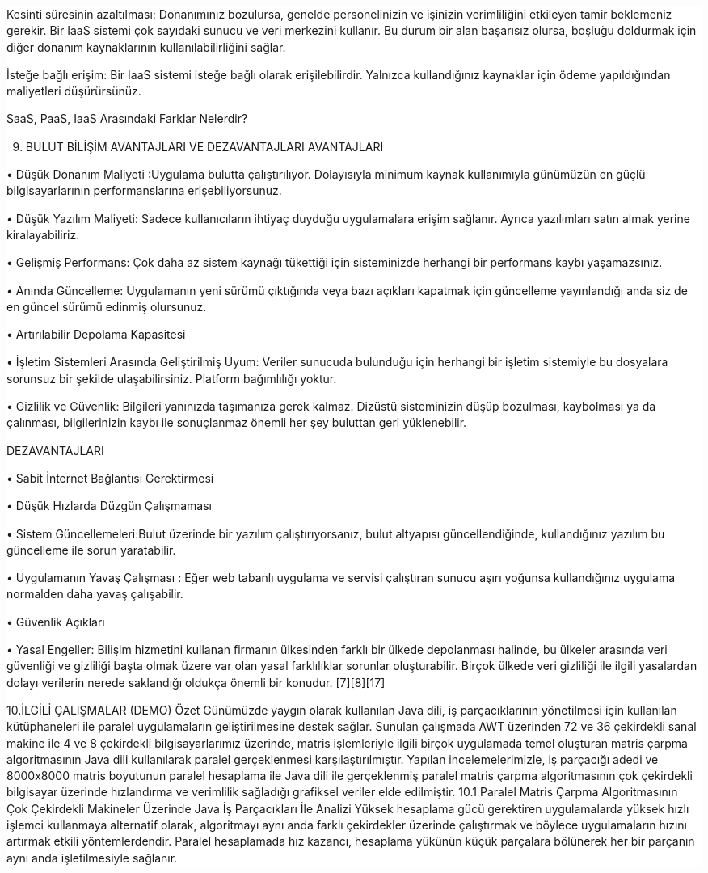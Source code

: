 Kesinti süresinin azaltılması: Donanımınız bozulursa, genelde personelinizin ve işinizin verimliliğini etkileyen tamir beklemeniz gerekir. Bir IaaS sistemi çok sayıdaki sunucu ve veri merkezini kullanır. Bu durum bir alan başarısız olursa, boşluğu doldurmak için diğer donanım kaynaklarının kullanılabilirliğini sağlar.

İsteğe bağlı erişim: Bir IaaS sistemi isteğe bağlı olarak erişilebilirdir. Yalnızca kullandığınız kaynaklar için ödeme yapıldığından maliyetleri düşürürsünüz. 

SaaS, PaaS, IaaS Arasındaki Farklar Nelerdir?
 



9. BULUT BİLİŞİM AVANTAJLARI VE DEZAVANTAJLARI
AVANTAJLARI

•	Düşük Donanım Maliyeti :Uygulama bulutta çalıştırılıyor. Dolayısıyla minimum kaynak kullanımıyla      günümüzün en güçlü bilgisayarlarının performanslarına erişebiliyorsunuz. 

•	Düşük Yazılım Maliyeti: Sadece kullanıcıların ihtiyaç duyduğu uygulamalara erişim sağlanır. Ayrıca yazılımları satın almak yerine kiralayabiliriz.

•	Gelişmiş Performans:  Çok daha az sistem kaynağı tükettiği için sisteminizde herhangi bir performans kaybı yaşamazsınız.

•	Anında Güncelleme: Uygulamanın yeni sürümü çıktığında veya bazı açıkları kapatmak için güncelleme yayınlandığı anda siz de en güncel sürümü edinmiş olursunuz.

•	Artırılabilir Depolama Kapasitesi 

•	İşletim Sistemleri Arasında Geliştirilmiş Uyum: Veriler sunucuda bulunduğu için herhangi bir işletim sistemiyle bu dosyalara sorunsuz bir şekilde ulaşabilirsiniz. Platform bağımlılığı yoktur.

•	Gizlilik ve Güvenlik: Bilgileri yanınızda taşımanıza gerek kalmaz. Dizüstü sisteminizin düşüp bozulması, kaybolması ya da çalınması, bilgilerinizin kaybı ile sonuçlanmaz önemli her şey buluttan geri yüklenebilir. 

DEZAVANTAJLARI

•	Sabit İnternet Bağlantısı Gerektirmesi 

•	Düşük Hızlarda Düzgün Çalışmaması 

•	Sistem Güncellemeleri:Bulut üzerinde bir yazılım çalıştırıyorsanız, bulut altyapısı güncellendiğinde, kullandığınız yazılım bu güncelleme ile sorun yaratabilir. 

•	Uygulamanın Yavaş Çalışması : Eğer web tabanlı uygulama ve servisi çalıştıran sunucu aşırı yoğunsa kullandığınız  uygulama normalden daha yavaş çalışabilir.

•	Güvenlik Açıkları 

•	Yasal Engeller: Bilişim hizmetini kullanan firmanın ülkesinden farklı bir ülkede depolanması halinde, bu ülkeler arasında veri güvenliği ve gizliliği başta olmak üzere var olan yasal farklılıklar sorunlar oluşturabilir. Birçok ülkede veri gizliliği ile ilgili yasalardan dolayı verilerin nerede saklandığı oldukça önemli bir konudur. [7][8][17]

10.İLGİLİ ÇALIŞMALAR (DEMO)
Özet
Günümüzde yaygın olarak kullanılan Java dili, iş parçacıklarının yönetilmesi için kullanılan kütüphaneleri ile paralel uygulamaların geliştirilmesine destek sağlar. Sunulan çalışmada AWT üzerinden 72 ve 36 çekirdekli sanal makine ile 4 ve 8 çekirdekli bilgisayarlarımız üzerinde, matris işlemleriyle ilgili birçok uygulamada temel oluşturan matris çarpma algoritmasının Java dili kullanılarak paralel gerçeklenmesi karşılaştırılmıştır. Yapılan incelemelerimizle, iş parçacığı adedi ve 8000x8000 matris boyutunun paralel hesaplama ile Java dili ile gerçeklenmiş paralel matris çarpma algoritmasının çok çekirdekli bilgisayar üzerinde hızlandırma ve verimlilik sağladığı grafiksel veriler elde edilmiştir.
10.1 Paralel Matris Çarpma Algoritmasının Çok Çekirdekli Makineler Üzerinde Java İş Parçacıkları İle Analizi
Yüksek hesaplama gücü gerektiren uygulamalarda yüksek hızlı işlemci kullanmaya alternatif olarak, algoritmayı aynı anda farklı çekirdekler üzerinde çalıştırmak ve böylece uygulamaların hızını artırmak etkili yöntemlerdendir. Paralel hesaplamada hız kazancı, hesaplama yükünün küçük parçalara bölünerek her bir parçanın aynı anda işletilmesiyle sağlanır.